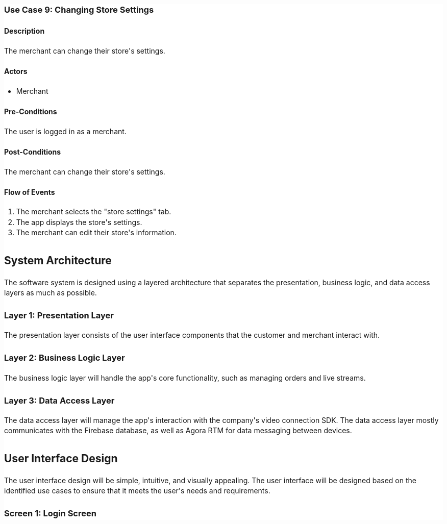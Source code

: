 ### Use Case 9: Changing Store Settings

#### Description

The merchant can change their store's settings.

#### Actors

- Merchant

#### Pre-Conditions

The user is logged in as a merchant.

#### Post-Conditions

The merchant can change their store's settings.

#### Flow of Events

1. The merchant selects the "store settings" tab.
2. The app displays the store's settings.
3. The merchant can edit their store's information.

## System Architecture

The software system is designed using a layered architecture that separates the presentation, business logic, and data access layers as much as possible.

### Layer 1: Presentation Layer

The presentation layer consists of the user interface components that the customer and merchant interact with.

### Layer 2: Business Logic Layer

The business logic layer will handle the app's core functionality, such as managing orders and live streams.

### Layer 3: Data Access Layer

The data access layer will manage the app's interaction with the company's video connection SDK. The data access layer mostly communicates with the Firebase database, as well as Agora RTM for data messaging between devices.

## User Interface Design

The user interface design will be simple, intuitive, and visually appealing. The user interface will be designed based on the identified use cases to ensure that it meets the user's needs and requirements.

### Screen 1: Login Screen
